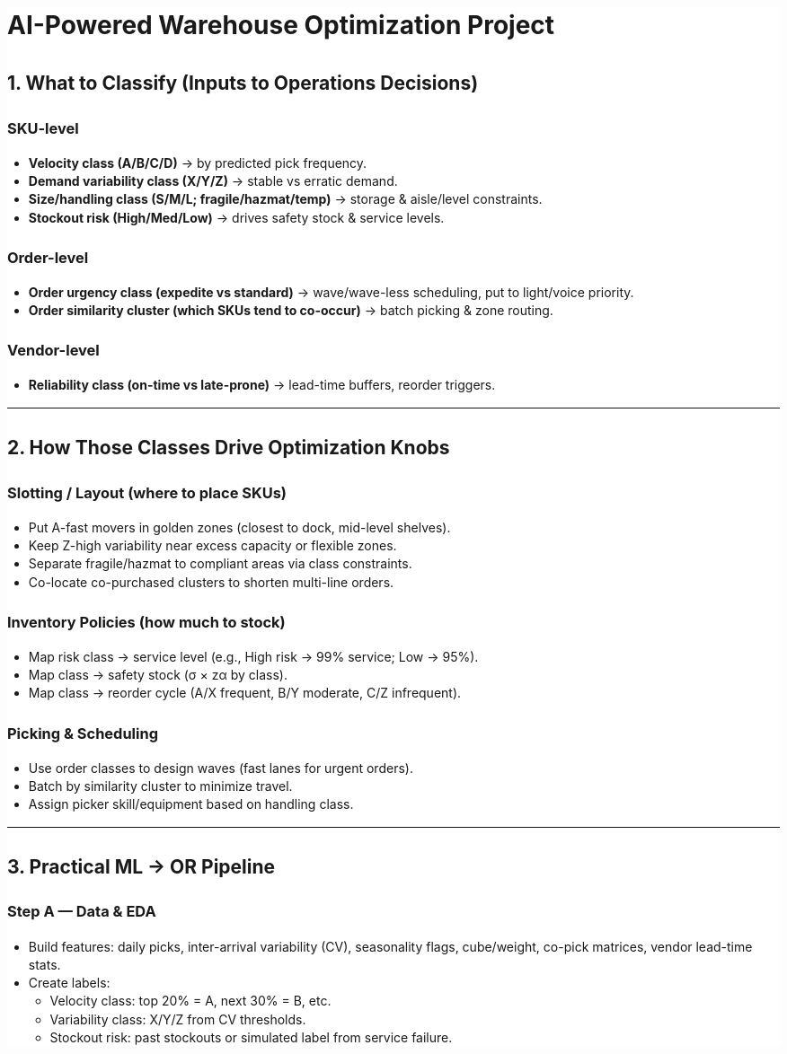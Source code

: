 # AI-Powered Warehouse Optimization Project

## 1. What to Classify (Inputs to Operations Decisions)

### SKU-level
- **Velocity class (A/B/C/D)** → by predicted pick frequency.
- **Demand variability class (X/Y/Z)** → stable vs erratic demand.
- **Size/handling class (S/M/L; fragile/hazmat/temp)** → storage & aisle/level constraints.
- **Stockout risk (High/Med/Low)** → drives safety stock & service levels.

### Order-level
- **Order urgency class (expedite vs standard)** → wave/wave-less scheduling, put to light/voice priority.
- **Order similarity cluster (which SKUs tend to co-occur)** → batch picking & zone routing.

### Vendor-level
- **Reliability class (on-time vs late-prone)** → lead-time buffers, reorder triggers.

---

## 2. How Those Classes Drive Optimization Knobs

### Slotting / Layout (where to place SKUs)
- Put A-fast movers in golden zones (closest to dock, mid-level shelves).
- Keep Z-high variability near excess capacity or flexible zones.
- Separate fragile/hazmat to compliant areas via class constraints.
- Co-locate co-purchased clusters to shorten multi-line orders.

### Inventory Policies (how much to stock)
- Map risk class → service level (e.g., High risk → 99% service; Low → 95%).
- Map class → safety stock (σ × zα by class).
- Map class → reorder cycle (A/X frequent, B/Y moderate, C/Z infrequent).

### Picking & Scheduling
- Use order classes to design waves (fast lanes for urgent orders).
- Batch by similarity cluster to minimize travel.
- Assign picker skill/equipment based on handling class.

---

## 3. Practical ML → OR Pipeline

### Step A — Data & EDA
- Build features: daily picks, inter-arrival variability (CV), seasonality flags, cube/weight, co-pick matrices, vendor lead-time stats.
- Create labels:
  - Velocity class: top 20% = A, next 30% = B, etc.
  - Variability class: X/Y/Z from CV thresholds.
  - Stockout risk: past stockouts or simulated label from service failure.
